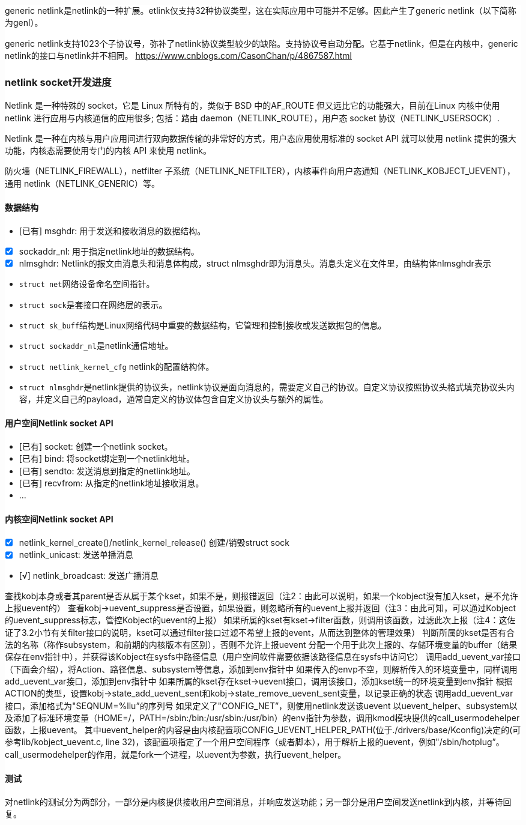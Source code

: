 
generic netlink是netlink的一种扩展。etlink仅支持32种协议类型，这在实际应用中可能并不足够。因此产生了generic netlink（以下简称为genl）。

generic netlink支持1023个子协议号，弥补了netlink协议类型较少的缺陷。支持协议号自动分配。它基于netlink，但是在内核中，generic netlink的接口与netlink并不相同。
https://www.cnblogs.com/CasonChan/p/4867587.html

### netlink socket开发进度
Netlink 是一种特殊的 socket，它是 Linux 所特有的，类似于 BSD 中的AF_ROUTE 但又远比它的功能强大，目前在Linux 内核中使用netlink 进行应用与内核通信的应用很多; 包括：路由 daemon（NETLINK_ROUTE），用户态 socket 协议（NETLINK_USERSOCK）.

Netlink 是一种在内核与用户应用间进行双向数据传输的非常好的方式，用户态应用使用标准的 socket API 就可以使用 netlink 提供的强大功能，内核态需要使用专门的内核 API 来使用 netlink。

防火墙（NETLINK_FIREWALL），netfilter 子系统（NETLINK_NETFILTER），内核事件向用户态通知（NETLINK_KOBJECT_UEVENT），通用 netlink（NETLINK_GENERIC）等。
#### 数据结构
- [已有] msghdr: 用于发送和接收消息的数据结构。
- [X] sockaddr_nl: 用于指定netlink地址的数据结构。
- [X] nlmsghdr: Netlink的报文由消息头和消息体构成，struct nlmsghdr即为消息头。消息头定义在文件里，由结构体nlmsghdr表示
- `struct net`网络设备命名空间指针。

- `struct sock`是套接口在网络层的表示。

- `struct sk_buff`结构是Linux网络代码中重要的数据结构，它管理和控制接收或发送数据包的信息。

- `struct sockaddr_nl`是netlink通信地址。

- `struct netlink_kernel_cfg` netlink的配置结构体。

- `struct nlmsghdr`是netlink提供的协议头，netlink协议是面向消息的，需要定义自己的协议。自定义协议按照协议头格式填充协议头内容，并定义自己的payload，通常自定义的协议体包含自定义协议头与额外的属性。


#### 用户空间Netlink socket API
- [已有] socket: 创建一个netlink socket。
- [已有] bind: 将socket绑定到一个netlink地址。
- [已有] sendto: 发送消息到指定的netlink地址。
- [已有] recvfrom: 从指定的netlink地址接收消息。
- ...

#### 内核空间Netlink socket API
- [x] netlink_kernel_create()/netlink_kernel_release() 创建/销毁struct sock
- [x] netlink_unicast: 发送单播消息
- [√] netlink_broadcast: 发送广播消息 

查找kobj本身或者其parent是否从属于某个kset，如果不是，则报错返回（注2：由此可以说明，如果一个kobject没有加入kset，是不允许上报uevent的）
    查看kobj->uevent_suppress是否设置，如果设置，则忽略所有的uevent上报并返回（注3：由此可知，可以通过Kobject的uevent_suppress标志，管控Kobject的uevent的上报）
    如果所属的kset有kset->filter函数，则调用该函数，过滤此次上报（注4：这佐证了3.2小节有关filter接口的说明，kset可以通过filter接口过滤不希望上报的event，从而达到整体的管理效果）
    判断所属的kset是否有合法的名称（称作subsystem，和前期的内核版本有区别），否则不允许上报uevent
    分配一个用于此次上报的、存储环境变量的buffer（结果保存在env指针中），并获得该Kobject在sysfs中路径信息（用户空间软件需要依据该路径信息在sysfs中访问它）
    调用add_uevent_var接口（下面会介绍），将Action、路径信息、subsystem等信息，添加到env指针中
    如果传入的envp不空，则解析传入的环境变量中，同样调用add_uevent_var接口，添加到env指针中
    如果所属的kset存在kset->uevent接口，调用该接口，添加kset统一的环境变量到env指针
    根据ACTION的类型，设置kobj->state_add_uevent_sent和kobj->state_remove_uevent_sent变量，以记录正确的状态
    调用add_uevent_var接口，添加格式为"SEQNUM=%llu”的序列号
    如果定义了"CONFIG_NET”，则使用netlink发送该uevent
    以uevent_helper、subsystem以及添加了标准环境变量（HOME=/，PATH=/sbin:/bin:/usr/sbin:/usr/bin）的env指针为参数，调用kmod模块提供的call_usermodehelper函数，上报uevent。
    其中uevent_helper的内容是由内核配置项CONFIG_UEVENT_HELPER_PATH(位于./drivers/base/Kconfig)决定的(可参考lib/kobject_uevent.c, line 32)，该配置项指定了一个用户空间程序（或者脚本），用于解析上报的uevent，例如"/sbin/hotplug”。
    call_usermodehelper的作用，就是fork一个进程，以uevent为参数，执行uevent_helper。 
#### 测试
对netlink的测试分为两部分，一部分是内核提供接收用户空间消息，并响应发送功能；另一部分是用户空间发送netlink到内核，并等待回复。
